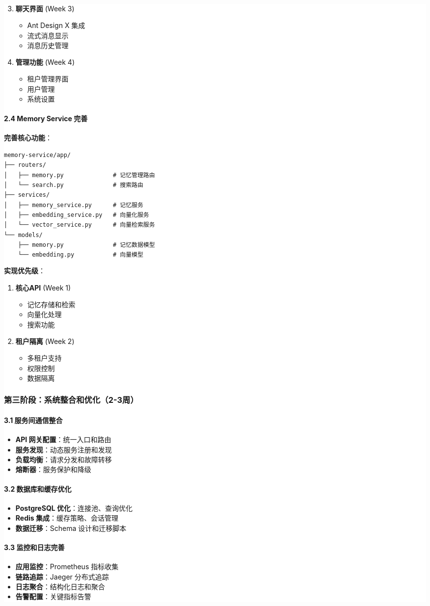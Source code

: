 3. **聊天界面** (Week 3)
   - Ant Design X 集成
   - 流式消息显示
   - 消息历史管理

4. **管理功能** (Week 4)
   - 租户管理界面
   - 用户管理
   - 系统设置

#### 2.4 Memory Service 完善

**完善核心功能**：
```
memory-service/app/
├── routers/
│   ├── memory.py              # 记忆管理路由
│   └── search.py              # 搜索路由
├── services/
│   ├── memory_service.py      # 记忆服务
│   ├── embedding_service.py   # 向量化服务
│   └── vector_service.py      # 向量检索服务
└── models/
    ├── memory.py              # 记忆数据模型
    └── embedding.py           # 向量模型
```

**实现优先级**：
1. **核心API** (Week 1)
   - 记忆存储和检索
   - 向量化处理
   - 搜索功能

2. **租户隔离** (Week 2)
   - 多租户支持
   - 权限控制
   - 数据隔离

### 第三阶段：系统整合和优化（2-3周）

#### 3.1 服务间通信整合
- **API 网关配置**：统一入口和路由
- **服务发现**：动态服务注册和发现
- **负载均衡**：请求分发和故障转移
- **熔断器**：服务保护和降级

#### 3.2 数据库和缓存优化
- **PostgreSQL 优化**：连接池、查询优化
- **Redis 集成**：缓存策略、会话管理
- **数据迁移**：Schema 设计和迁移脚本

#### 3.3 监控和日志完善
- **应用监控**：Prometheus 指标收集
- **链路追踪**：Jaeger 分布式追踪
- **日志聚合**：结构化日志和聚合
- **告警配置**：关键指标告警
